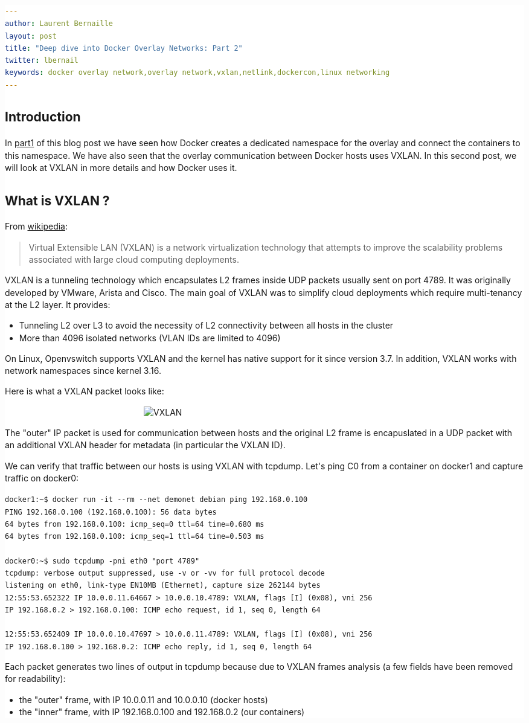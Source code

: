 ```yaml
---
author: Laurent Bernaille
layout: post
title: "Deep dive into Docker Overlay Networks: Part 2"
twitter: lbernail
keywords: docker overlay network,overlay network,vxlan,netlink,dockercon,linux networking
---
```


## Introduction
In [part1](/2017/04/25/deep-dive-into-docker-overlay-networks-part-1.html) of
this blog post we have seen how Docker creates a dedicated namespace for the
overlay and connect the containers to this namespace. We have also seen that
the overlay communication between Docker hosts uses VXLAN. In this second post,
we will look at VXLAN in more details and how Docker uses it.

## What is VXLAN ?
From [wikipedia](https://en.wikipedia.org/wiki/Virtual_Extensible_LAN):

> Virtual Extensible LAN (VXLAN) is a network virtualization technology that
> attempts to improve the scalability problems associated with large cloud
> computing deployments.

VXLAN is a tunneling technology which encapsulates L2 frames inside UDP packets
usually sent on port 4789. It was originally developed by  VMware, Arista and
Cisco. The main goal of VXLAN was to simplify cloud deployments which require
multi-tenancy at the L2 layer. It provides:
- Tunneling L2 over L3 to avoid the necessity of L2 connectivity between all
hosts in the cluster
- More than 4096 isolated networks (VLAN IDs are limited to 4096)

On Linux, Openvswitch supports VXLAN and the kernel has native support for it
since version 3.7. In addition, VXLAN works with network namespaces since kernel
3.16.

Here is what a VXLAN packet looks like:

<img src="/assets/2017-05-09-deep-dive-into-docker-overlay-networks-part-2/vxlan.png" alt="VXLAN" width="400" style="margin: 0px auto;display:block;" />

The "outer" IP packet is used for communication between hosts and the original
L2 frame is encapuslated in a UDP packet with an additional VXLAN header for
metadata (in particular the VXLAN ID).

We can verify that traffic between our hosts is using VXLAN with tcpdump. Let's
ping C0 from a container on docker1 and capture traffic on docker0:
```console
docker1:~$ docker run -it --rm --net demonet debian ping 192.168.0.100
PING 192.168.0.100 (192.168.0.100): 56 data bytes
64 bytes from 192.168.0.100: icmp_seq=0 ttl=64 time=0.680 ms
64 bytes from 192.168.0.100: icmp_seq=1 ttl=64 time=0.503 ms

docker0:~$ sudo tcpdump -pni eth0 "port 4789"
tcpdump: verbose output suppressed, use -v or -vv for full protocol decode
listening on eth0, link-type EN10MB (Ethernet), capture size 262144 bytes
12:55:53.652322 IP 10.0.0.11.64667 > 10.0.0.10.4789: VXLAN, flags [I] (0x08), vni 256
IP 192.168.0.2 > 192.168.0.100: ICMP echo request, id 1, seq 0, length 64

12:55:53.652409 IP 10.0.0.10.47697 > 10.0.0.11.4789: VXLAN, flags [I] (0x08), vni 256
IP 192.168.0.100 > 192.168.0.2: ICMP echo reply, id 1, seq 0, length 64
```
Each packet generates two lines of output in tcpdump because due to VXLAN frames
analysis (a few fields have been removed for readability):
- the "outer" frame, with IP 10.0.0.11 and 10.0.0.10 (docker hosts)
- the "inner" frame, with IP 192.168.0.100 and 192.168.0.2 (our containers)